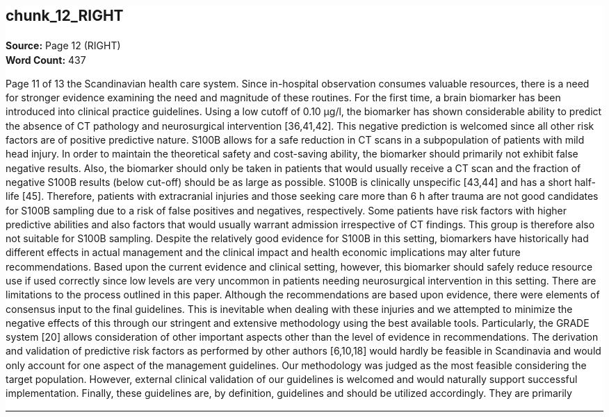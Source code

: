 
## chunk_12_RIGHT

**Source:** Page 12 (RIGHT)  
**Word Count:** 437  

Page 11 of 13
the Scandinavian health care system. Since in-hospital
observation consumes valuable resources, there is a need
for stronger evidence examining the need and magnitude
of these routines.
For the first time, a brain biomarker has been introduced into clinical practice guidelines. Using a low cutoff of 0.10 μg/l, the biomarker has shown considerable
ability to predict the absence of CT pathology and neurosurgical intervention [36,41,42]. This negative prediction
is welcomed since all other risk factors are of positive
predictive nature. S100B allows for a safe reduction in
CT scans in a subpopulation of patients with mild head
injury. In order to maintain the theoretical safety and
cost-saving ability, the biomarker should primarily not
exhibit false negative results. Also, the biomarker should
only be taken in patients that would usually receive a CT
scan and the fraction of negative S100B results (below
cut-off) should be as large as possible. S100B is clinically
unspecific [43,44] and has a short half-life [45]. Therefore, patients with extracranial injuries and those seeking
care more than 6 h after trauma are not good candidates
for S100B sampling due to a risk of false positives and
negatives, respectively. Some patients have risk factors
with higher predictive abilities and also factors that
would usually warrant admission irrespective of CT findings. This group is therefore also not suitable for S100B
sampling. Despite the relatively good evidence for S100B
in this setting, biomarkers have historically had different
effects in actual management and the clinical impact and
health economic implications may alter future recommendations. Based upon the current evidence and clinical
setting, however, this biomarker should safely reduce
resource use if used correctly since low levels are very
uncommon in patients needing neurosurgical intervention in this setting.
There are limitations to the process outlined in this
paper. Although the recommendations are based upon
evidence, there were elements of consensus input to the
final guidelines. This is inevitable when dealing with
these injuries and we attempted to minimize the negative
effects of this through our stringent and extensive methodology using the best available tools. Particularly, the
GRADE system [20] allows consideration of other important aspects other than the level of evidence in recommendations. The derivation and validation of predictive
risk factors as performed by other authors [6,10,18]
would hardly be feasible in Scandinavia and would only
account for one aspect of the management guidelines.
Our methodology was judged as the most feasible considering the target population. However, external clinical
validation of our guidelines is welcomed and would naturally support successful implementation.
Finally, these guidelines are, by definition, guidelines
and should be utilized accordingly. They are primarily

---